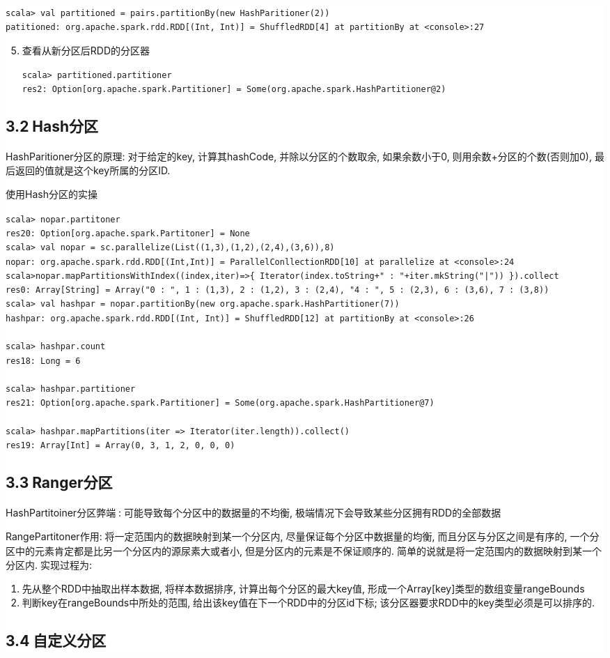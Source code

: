    ```
   scala> val partitioned = pairs.partitionBy(new HashParitioner(2))
   patitioned: org.apache.spark.rdd.RDD[(Int, Int)] = ShuffledRDD[4] at partitionBy at <console>:27
   ```

5. 查看从新分区后RDD的分区器

   ```
   scala> partitioned.partitioner
   res2: Option[org.apache.spark.Partitioner] = Some(org.apache.spark.HashPartitioner@2)
   ```

## 3.2 Hash分区

HashParitioner分区的原理: 对于给定的key, 计算其hashCode, 并除以分区的个数取余, 如果余数小于0, 则用余数+分区的个数(否则加0), 最后返回的值就是这个key所属的分区ID. 

使用Hash分区的实操

```
scala> nopar.partitoner
res20: Option[org.apache.spark.Partitoner] = None
scala> val nopar = sc.parallelize(List((1,3),(1,2),(2,4),(3,6)),8)
nopar: org.apache.spark.rdd.RDD[(Int,Int)] = ParallelConllectionRDD[10] at parallelize at <console>:24
scala>nopar.mapPartitionsWithIndex((index,iter)=>{ Iterator(index.toString+" : "+iter.mkString("|")) }).collect
res0: Array[String] = Array("0 : ", 1 : (1,3), 2 : (1,2), 3 : (2,4), "4 : ", 5 : (2,3), 6 : (3,6), 7 : (3,8)) 
scala> val hashpar = nopar.partitionBy(new org.apache.spark.HashPartitioner(7))
hashpar: org.apache.spark.rdd.RDD[(Int, Int)] = ShuffledRDD[12] at partitionBy at <console>:26

scala> hashpar.count
res18: Long = 6

scala> hashpar.partitioner
res21: Option[org.apache.spark.Partitioner] = Some(org.apache.spark.HashPartitioner@7)

scala> hashpar.mapPartitions(iter => Iterator(iter.length)).collect()
res19: Array[Int] = Array(0, 3, 1, 2, 0, 0, 0)
```



## 3.3 Ranger分区

HashPartitoiner分区弊端 : 可能导致每个分区中的数据量的不均衡, 极端情况下会导致某些分区拥有RDD的全部数据

RangePartitoner作用: 将一定范围内的数据映射到某一个分区内, 尽量保证每个分区中数据量的均衡, 而且分区与分区之间是有序的, 一个分区中的元素肯定都是比另一个分区内的源尿素大或者小, 但是分区内的元素是不保证顺序的. 简单的说就是将一定范围内的数据映射到某一个分区内. 实现过程为: 

1. 先从整个RDD中抽取出样本数据, 将样本数据排序, 计算出每个分区的最大key值, 形成一个Array[key]类型的数组变量rangeBounds
2. 判断key在rangeBounds中所处的范围, 给出该key值在下一个RDD中的分区id下标; 该分区器要求RDD中的key类型必须是可以排序的.



## 3.4 自定义分区
